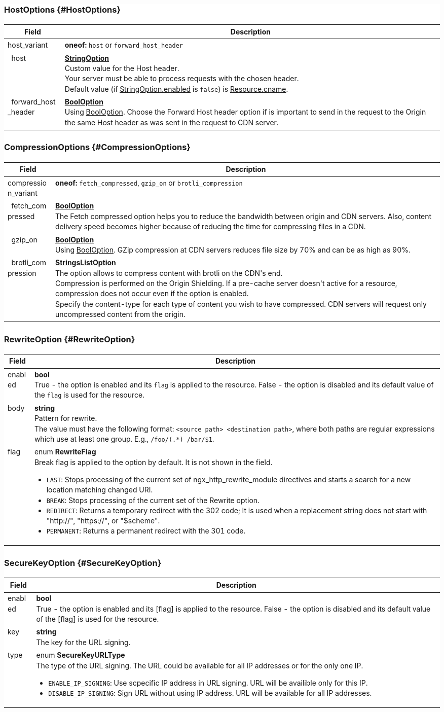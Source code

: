 
### HostOptions {#HostOptions}

Field | Description
--- | ---
host_variant | **oneof:** `host` or `forward_host_header`<br>
&nbsp;&nbsp;host | **[StringOption](#StringOption)**<br>Custom value for the Host header. <br>Your server must be able to process requests with the chosen header. <br>Default value (if [StringOption.enabled](#StringOption) is `false`) is [Resource.cname](#Resource1). 
&nbsp;&nbsp;forward_host_header | **[BoolOption](#BoolOption)**<br>Using [BoolOption](#BoolOption). Choose the Forward Host header option if is important to send in the request to the Origin the same Host header as was sent in the request to CDN server. 


### CompressionOptions {#CompressionOptions}

Field | Description
--- | ---
compression_variant | **oneof:** `fetch_compressed`, `gzip_on` or `brotli_compression`<br>
&nbsp;&nbsp;fetch_compressed | **[BoolOption](#BoolOption)**<br>The Fetch compressed option helps you to reduce the bandwidth between origin and CDN servers. Also, content delivery speed becomes higher because of reducing the time for compressing files in a CDN. 
&nbsp;&nbsp;gzip_on | **[BoolOption](#BoolOption)**<br>Using [BoolOption](#BoolOption). GZip compression at CDN servers reduces file size by 70% and can be as high as 90%. 
&nbsp;&nbsp;brotli_compression | **[StringsListOption](#StringsListOption)**<br>The option allows to compress content with brotli on the CDN's end. <br>Compression is performed on the Origin Shielding. If a pre-cache server doesn't active for a resource, compression does not occur even if the option is enabled. <br>Specify the content-type for each type of content you wish to have compressed. CDN servers will request only uncompressed content from the origin. 


### RewriteOption {#RewriteOption}

Field | Description
--- | ---
enabled | **bool**<br>True - the option is enabled and its `flag` is applied to the resource. False - the option is disabled and its default value of the `flag` is used for the resource. 
body | **string**<br>Pattern for rewrite. <br>The value must have the following format: `<source path> <destination path>`, where both paths are regular expressions which use at least one group. E.g., `/foo/(.*) /bar/$1`. 
flag | enum **RewriteFlag**<br>Break flag is applied to the option by default. It is not shown in the field. <ul><li>`LAST`: Stops processing of the current set of ngx_http_rewrite_module directives and starts a search for a new location matching changed URI.</li><li>`BREAK`: Stops processing of the current set of the Rewrite option.</li><li>`REDIRECT`: Returns a temporary redirect with the 302 code; It is used when a replacement string does not start with "http://", "https://", or "$scheme".</li><li>`PERMANENT`: Returns a permanent redirect with the 301 code.</li></ul>


### SecureKeyOption {#SecureKeyOption}

Field | Description
--- | ---
enabled | **bool**<br>True - the option is enabled and its [flag] is applied to the resource. False - the option is disabled and its default value of the [flag] is used for the resource. 
key | **string**<br>The key for the URL signing. 
type | enum **SecureKeyURLType**<br>The type of the URL signing. The URL could be available for all IP addresses or for the only one IP. <ul><li>`ENABLE_IP_SIGNING`: Use scpecific IP address in URL signing. URL will be availible only for this IP.</li><li>`DISABLE_IP_SIGNING`: Sign URL without using IP address. URL will be available for all IP addresses.</li></ul>
